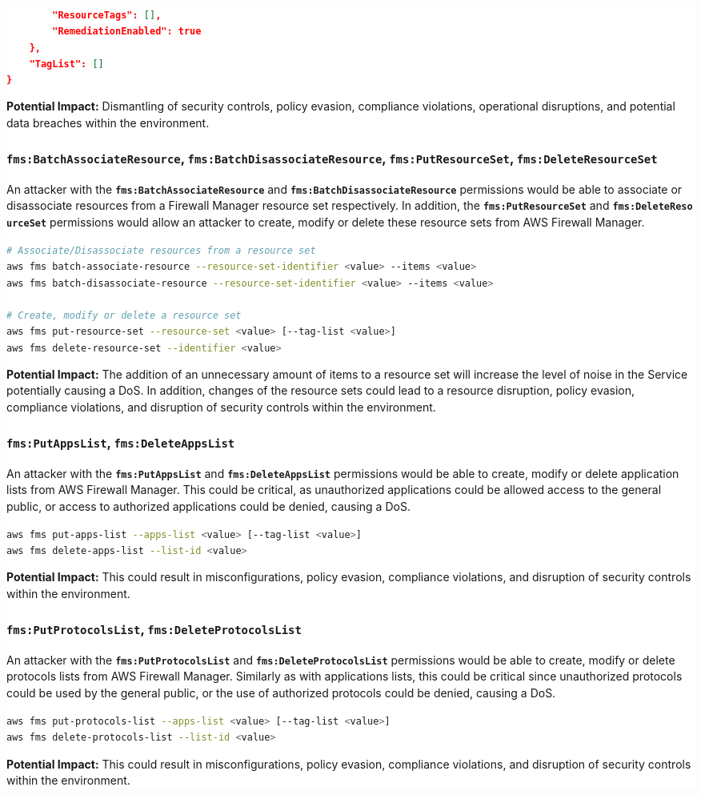 ```json
        "ResourceTags": [],
        "RemediationEnabled": true
    },
    "TagList": []
}
```

**Potential Impact:** Dismantling of security controls, policy evasion, compliance violations, operational disruptions, and potential data breaches within the environment.

### `fms:BatchAssociateResource`, `fms:BatchDisassociateResource`, `fms:PutResourceSet`, `fms:DeleteResourceSet`

An attacker with the **`fms:BatchAssociateResource`** and **`fms:BatchDisassociateResource`** permissions would be able to associate or disassociate resources from a Firewall Manager resource set respectively. In addition, the **`fms:PutResourceSet`** and **`fms:DeleteResourceSet`** permissions would allow an attacker to create, modify or delete these resource sets from AWS Firewall Manager.
```bash
# Associate/Disassociate resources from a resource set
aws fms batch-associate-resource --resource-set-identifier <value> --items <value>
aws fms batch-disassociate-resource --resource-set-identifier <value> --items <value>

# Create, modify or delete a resource set
aws fms put-resource-set --resource-set <value> [--tag-list <value>]
aws fms delete-resource-set --identifier <value>
```
**Potential Impact:** The addition of an unnecessary amount of items to a resource set will increase the level of noise in the Service potentially causing a DoS. In addition, changes of the resource sets could lead to a resource disruption, policy evasion, compliance violations, and  disruption of security controls within the environment.

### `fms:PutAppsList`, `fms:DeleteAppsList`

An attacker with the **`fms:PutAppsList`** and **`fms:DeleteAppsList`** permissions would be able to create, modify or delete application lists from AWS Firewall Manager. This could be critical, as unauthorized applications could be allowed access to the general public, or access to authorized applications could be denied, causing a DoS. 

```bash
aws fms put-apps-list --apps-list <value> [--tag-list <value>]
aws fms delete-apps-list --list-id <value>
```
**Potential Impact:** This could result in misconfigurations, policy evasion, compliance violations, and disruption of security controls within the environment.

### `fms:PutProtocolsList`, `fms:DeleteProtocolsList`

An attacker with the **`fms:PutProtocolsList`** and **`fms:DeleteProtocolsList`** permissions would be able to create, modify or delete protocols lists from AWS Firewall Manager. Similarly as with applications lists, this could be critical since unauthorized protocols could be used by the general public, or the use of authorized protocols could be denied, causing a DoS.

```bash
aws fms put-protocols-list --apps-list <value> [--tag-list <value>]
aws fms delete-protocols-list --list-id <value>
```
**Potential Impact:** This could result in misconfigurations, policy evasion, compliance violations, and disruption of security controls within the environment.
